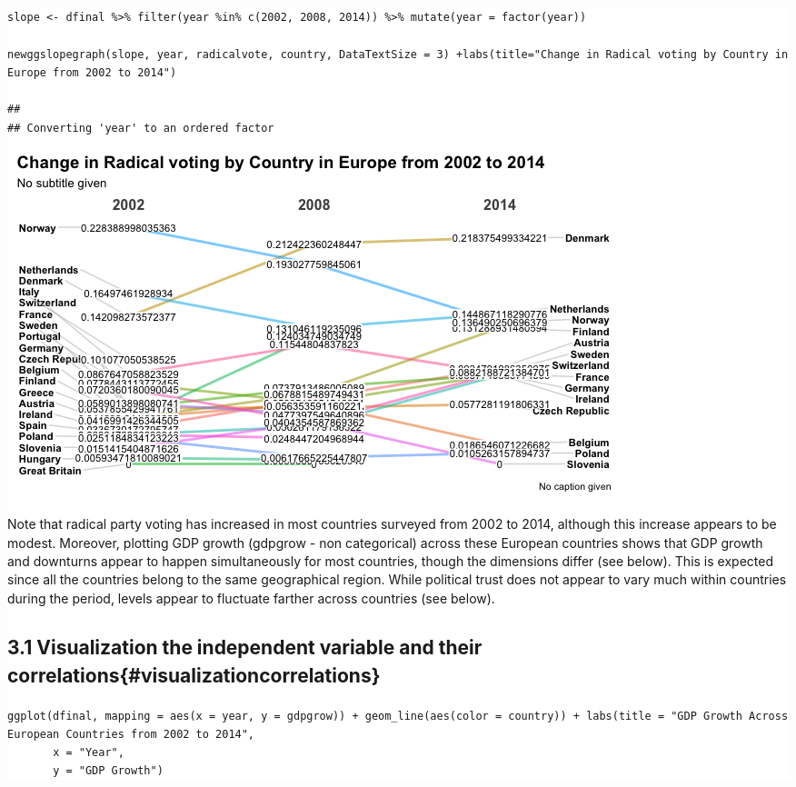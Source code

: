     slope <- dfinal %>% filter(year %in% c(2002, 2008, 2014)) %>% mutate(year = factor(year))

    newggslopegraph(slope, year, radicalvote, country, DataTextSize = 3) +labs(title="Change in Radical voting by Country in Europe from 2002 to 2014")

    ## 
    ## Converting 'year' to an ordered factor

![](unnamed-chunk-2-3.png)

Note that radical party voting has increased in most countries surveyed
from 2002 to 2014, although this increase appears to be modest.
Moreover, plotting GDP growth (gdpgrow - non categorical) across these
European countries shows that GDP growth and downturns appear to happen
simultaneously for most countries, though the dimensions differ (see
below). This is expected since all the countries belong to the same
geographical region. While political trust does not appear to vary much
within countries during the period, levels appear to fluctuate farther
across countries (see below).

## 3.1 Visualization the independent variable and their correlations{#visualizationcorrelations}

    ggplot(dfinal, mapping = aes(x = year, y = gdpgrow)) + geom_line(aes(color = country)) + labs(title = "GDP Growth Across European Countries from 2002 to 2014", 
           x = "Year",
           y = "GDP Growth")
